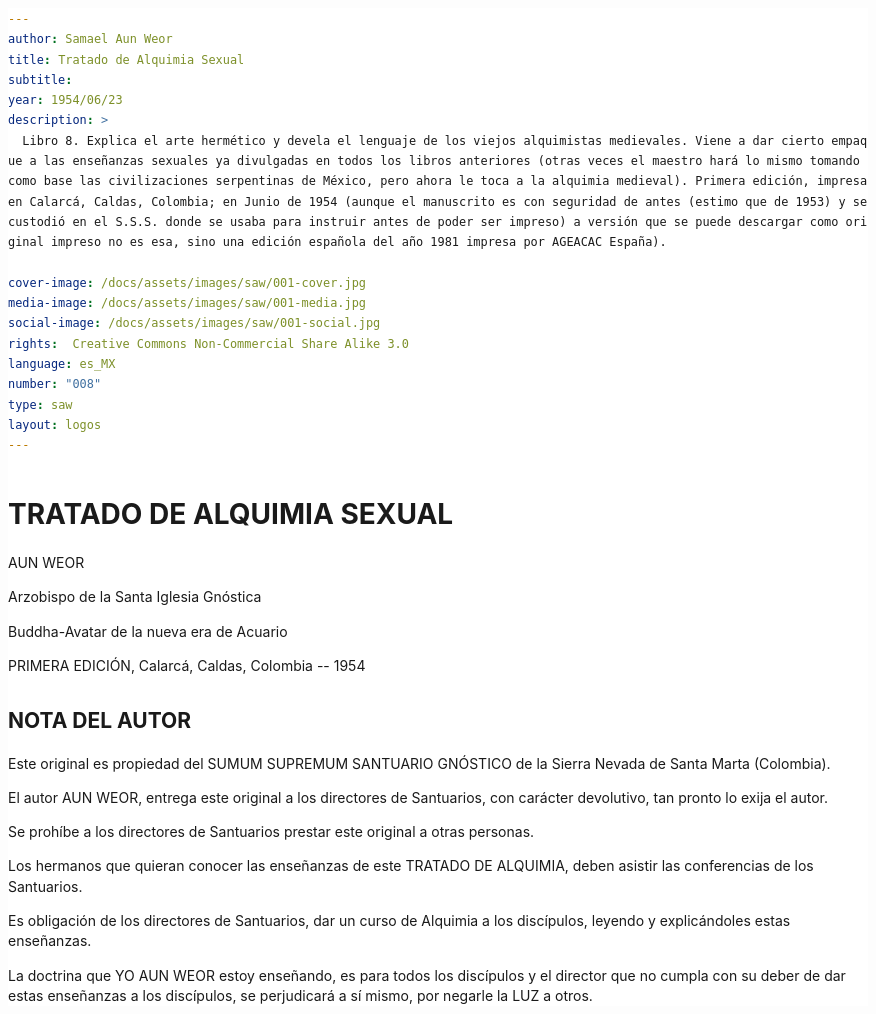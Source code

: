 ```yaml
---
author: Samael Aun Weor
title: Tratado de Alquimia Sexual
subtitle:
year: 1954/06/23
description: >
  Libro 8. Explica el arte hermético y devela el lenguaje de los viejos alquimistas medievales. Viene a dar cierto empaque a las enseñanzas sexuales ya divulgadas en todos los libros anteriores (otras veces el maestro hará lo mismo tomando como base las civilizaciones serpentinas de México, pero ahora le toca a la alquimia medieval). Primera edición, impresa en Calarcá, Caldas, Colombia; en Junio de 1954 (aunque el manuscrito es con seguridad de antes (estimo que de 1953) y se custodió en el S.S.S. donde se usaba para instruir antes de poder ser impreso) a versión que se puede descargar como original impreso no es esa, sino una edición española del año 1981 impresa por AGEACAC España). 

cover-image: /docs/assets/images/saw/001-cover.jpg
media-image: /docs/assets/images/saw/001-media.jpg
social-image: /docs/assets/images/saw/001-social.jpg
rights:  Creative Commons Non-Commercial Share Alike 3.0
language: es_MX
number: "008"
type: saw
layout: logos
---
```

# TRATADO DE ALQUIMIA SEXUAL

AUN WEOR

Arzobispo de la Santa Iglesia Gnóstica

Buddha-Avatar de la nueva era de Acuario

PRIMERA EDICIÓN, Calarcá, Caldas, Colombia -- 1954

## NOTA DEL AUTOR

Este original es propiedad del SUMUM SUPREMUM SANTUARIO GNÓSTICO de la Sierra Nevada de Santa Marta (Colombia).

El autor AUN WEOR, entrega este original a los directores de Santuarios, con carácter devolutivo, tan pronto lo exija el autor.

Se prohíbe a los directores de Santuarios prestar este original a otras personas.

Los hermanos que quieran conocer las enseñanzas de este TRATADO DE ALQUIMIA, deben asistir las conferencias de los Santuarios.

Es obligación de los directores de Santuarios, dar un curso de Alquimia a los discípulos, leyendo y explicándoles estas enseñanzas.

La doctrina que YO AUN WEOR estoy enseñando, es para todos los discípulos y el director que no cumpla con su deber de dar estas enseñanzas a los discípulos, se perjudicará a sí mismo, por negarle la LUZ a otros.
